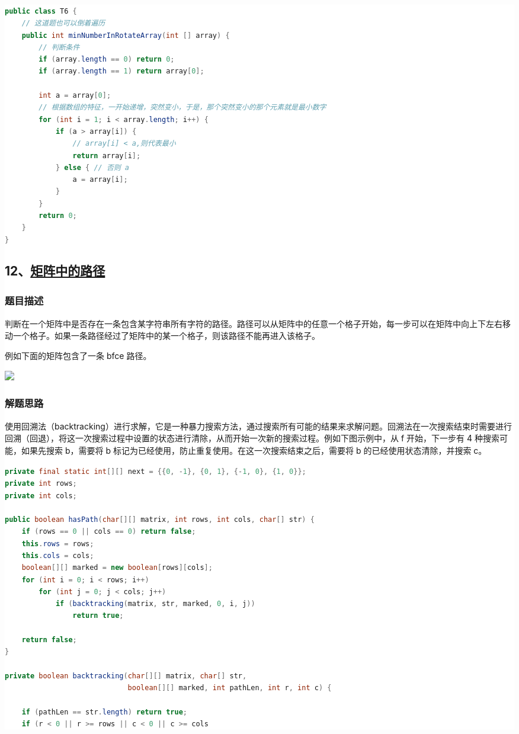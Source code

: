 

```java
public class T6 {
    // 这道题也可以倒着遍历
    public int minNumberInRotateArray(int [] array) {
        // 判断条件
        if (array.length == 0) return 0;
        if (array.length == 1) return array[0];

        int a = array[0];
        // 根据数组的特征，一开始递增，突然变小，于是，那个突然变小的那个元素就是最小数字
        for (int i = 1; i < array.length; i++) {
            if (a > array[i]) {
                // array[i] < a,则代表最小
                return array[i];
            } else { // 否则 a
                a = array[i];
            }
        }
        return 0;
    }
}
```

## 12、[矩阵中的路径](https://www.nowcoder.com/practice/c61c6999eecb4b8f88a98f66b273a3cc?tpId=13&tqId=11218&tPage=4&rp=1&ru=%2Fta%2Fcoding-interviews&qru=%2Fta%2Fcoding-interviews%2Fquestion-ranking)

### 题目描述

判断在一个矩阵中是否存在一条包含某字符串所有字符的路径。路径可以从矩阵中的任意一个格子开始，每一步可以在矩阵中向上下左右移动一个格子。如果一条路径经过了矩阵中的某一个格子，则该路径不能再进入该格子。

例如下面的矩阵包含了一条 bfce 路径。

![](https://cs-notes-1256109796.cos.ap-guangzhou.myqcloud.com/1db1c7ea-0443-478b-8df9-7e33b1336cc4.png)

### 解题思路

使用回溯法（backtracking）进行求解，它是一种暴力搜索方法，通过搜索所有可能的结果来求解问题。回溯法在一次搜索结束时需要进行回溯（回退），将这一次搜索过程中设置的状态进行清除，从而开始一次新的搜索过程。例如下图示例中，从 f 开始，下一步有 4 种搜索可能，如果先搜索 b，需要将 b 标记为已经使用，防止重复使用。在这一次搜索结束之后，需要将 b 的已经使用状态清除，并搜索 c。

```java
private final static int[][] next = {{0, -1}, {0, 1}, {-1, 0}, {1, 0}};
private int rows;
private int cols;

public boolean hasPath(char[][] matrix, int rows, int cols, char[] str) {
    if (rows == 0 || cols == 0) return false;
    this.rows = rows;
    this.cols = cols;
    boolean[][] marked = new boolean[rows][cols];
    for (int i = 0; i < rows; i++)
        for (int j = 0; j < cols; j++)
            if (backtracking(matrix, str, marked, 0, i, j))
                return true;

    return false;
}

private boolean backtracking(char[][] matrix, char[] str,
                             boolean[][] marked, int pathLen, int r, int c) {

    if (pathLen == str.length) return true;
    if (r < 0 || r >= rows || c < 0 || c >= cols
```